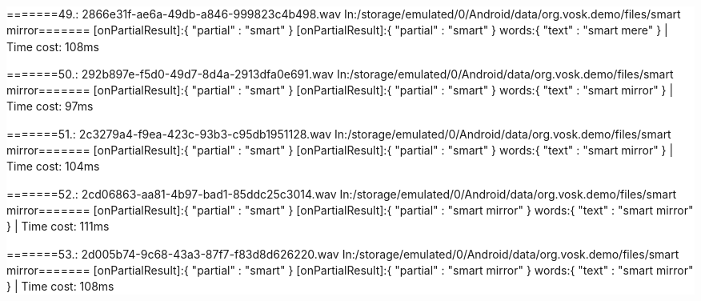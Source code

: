 
=======49.: 2866e31f-ae6a-49db-a846-999823c4b498.wav In:/storage/emulated/0/Android/data/org.vosk.demo/files/smart mirror=======
[onPartialResult]:{
  "partial" : "smart"
}
[onPartialResult]:{
  "partial" : "smart"
}
words:{
  "text" : "smart mere"
} | Time cost: 108ms


=======50.: 292b897e-f5d0-49d7-8d4a-2913dfa0e691.wav In:/storage/emulated/0/Android/data/org.vosk.demo/files/smart mirror=======
[onPartialResult]:{
  "partial" : "smart"
}
[onPartialResult]:{
  "partial" : "smart"
}
words:{
  "text" : "smart mirror"
} | Time cost: 97ms


=======51.: 2c3279a4-f9ea-423c-93b3-c95db1951128.wav In:/storage/emulated/0/Android/data/org.vosk.demo/files/smart mirror=======
[onPartialResult]:{
  "partial" : "smart"
}
[onPartialResult]:{
  "partial" : "smart"
}
words:{
  "text" : "smart mirror"
} | Time cost: 104ms


=======52.: 2cd06863-aa81-4b97-bad1-85ddc25c3014.wav In:/storage/emulated/0/Android/data/org.vosk.demo/files/smart mirror=======
[onPartialResult]:{
  "partial" : "smart"
}
[onPartialResult]:{
  "partial" : "smart mirror"
}
words:{
  "text" : "smart mirror"
} | Time cost: 111ms


=======53.: 2d005b74-9c68-43a3-87f7-f83d8d626220.wav In:/storage/emulated/0/Android/data/org.vosk.demo/files/smart mirror=======
[onPartialResult]:{
  "partial" : "smart"
}
[onPartialResult]:{
  "partial" : "smart mirror"
}
words:{
  "text" : "smart mirror"
} | Time cost: 108ms
